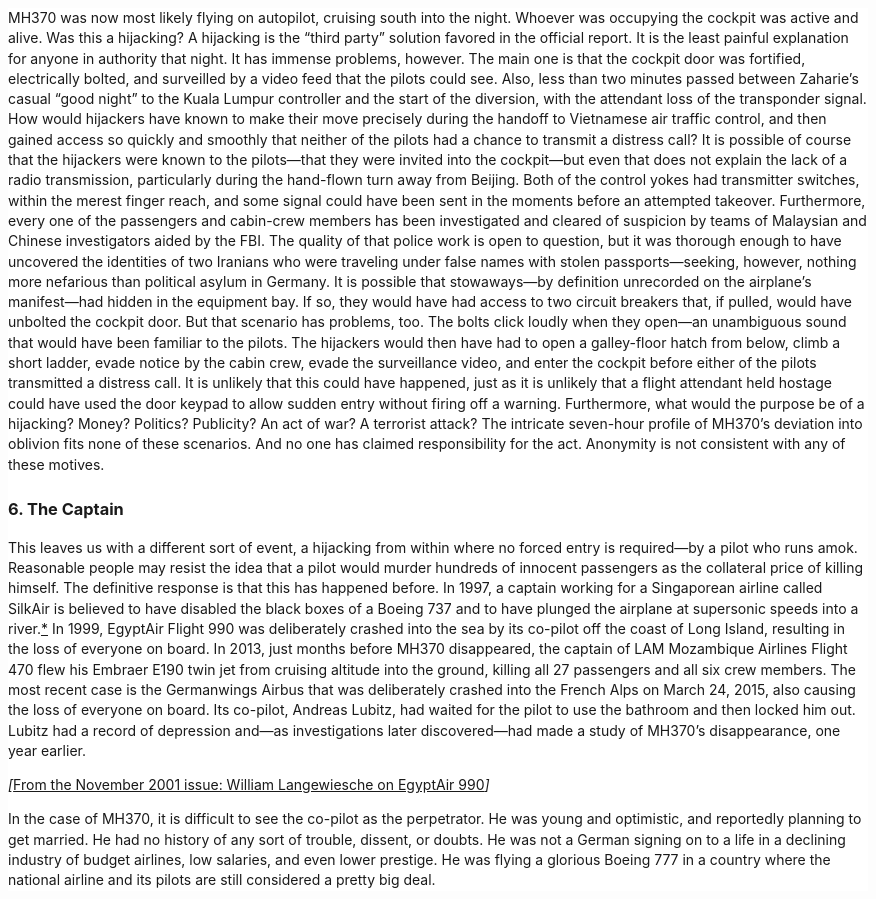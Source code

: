 MH370 was now most likely flying on autopilot, cruising south into the night. Whoever was occupying the cockpit was active and alive. Was this a hijacking? A hijacking is the “third party” solution favored in the official report. It is the least painful explanation for anyone in authority that night. It has immense problems, however. The main one is that the cockpit door was fortified, electrically bolted, and surveilled by a video feed that the pilots could see. Also, less than two minutes passed between Zaharie’s casual “good night” to the Kuala Lumpur controller and the start of the diversion, with the attendant loss of the transponder signal. How would hijackers have known to make their move precisely during the handoff to Vietnamese air traffic control, and then gained access so quickly and smoothly that neither of the pilots had a chance to transmit a distress call? It is possible of course that the hijackers were known to the pilots—that they were invited into the cockpit—but even that does not explain the lack of a radio transmission, particularly during the hand-flown turn away from Beijing. Both of the control yokes had transmitter switches, within the merest finger reach, and some signal could have been sent in the moments before an attempted takeover. Furthermore, every one of the passengers and cabin-crew members has been investigated and cleared of suspicion by teams of Malaysian and Chinese investigators aided by the FBI. The quality of that police work is open to question, but it was thorough enough to have uncovered the identities of two Iranians who were traveling under false names with stolen passports—seeking, however, nothing more nefarious than political asylum in Germany. It is possible that stowaways—by definition unrecorded on the airplane’s manifest—had hidden in the equipment bay. If so, they would have had access to two circuit breakers that, if pulled, would have unbolted the cockpit door. But that scenario has problems, too. The bolts click loudly when they open—an unambiguous sound that would have been familiar to the pilots. The hijackers would then have had to open a galley-floor hatch from below, climb a short ladder, evade notice by the cabin crew, evade the surveillance video, and enter the cockpit before either of the pilots transmitted a distress call. It is unlikely that this could have happened, just as it is unlikely that a flight attendant held hostage could have used the door keypad to allow sudden entry without firing off a warning. Furthermore, what would the purpose be of a hijacking? Money? Politics? Publicity? An act of war? A terrorist attack? The intricate seven-hour profile of MH370’s deviation into oblivion fits none of these scenarios. And no one has claimed responsibility for the act. Anonymity is not consistent with any of these motives.

### 6. The Captain

This leaves us with a different sort of event, a hijacking from within where no forced entry is required—by a pilot who runs amok. Reasonable people may resist the idea that a pilot would murder hundreds of innocent passengers as the collateral price of killing himself. The definitive response is that this has happened before. In 1997, a captain working for a Singaporean airline called SilkAir is believed to have disabled the black boxes of a Boeing 737 and to have plunged the airplane at supersonic speeds into a river.[*](https://www.theatlantic.com/magazine/archive/2019/07/mh370-malaysia-airlines/590653/#Correction) In 1999, EgyptAir Flight 990 was deliberately crashed into the sea by its co-pilot off the coast of Long Island, resulting in the loss of everyone on board. In 2013, just months before MH370 disappeared, the captain of LAM Mozambique Airlines Flight 470 flew his Embraer E190 twin jet from cruising altitude into the ground, killing all 27 passengers and all six crew members. The most recent case is the Germanwings Airbus that was deliberately crashed into the French Alps on March 24, 2015, also causing the loss of everyone on board. Its co-pilot, Andreas Lubitz, had waited for the pilot to use the bathroom and then locked him out. Lubitz had a record of depression and—as investigations later discovered—had made a study of MH370’s disappearance, one year earlier.

*[*[From the November 2001 issue: William Langewiesche on EgyptAir 990](https://www.theatlantic.com/magazine/archive/2001/11/the-crash-of-egyptair-990/302332/)*]*

In the case of MH370, it is difficult to see the co-pilot as the perpetrator. He was young and optimistic, and reportedly planning to get married. He had no history of any sort of trouble, dissent, or doubts. He was not a German signing on to a life in a declining industry of budget airlines, low salaries, and even lower prestige. He was flying a glorious Boeing 777 in a country where the national airline and its pilots are still considered a pretty big deal.
